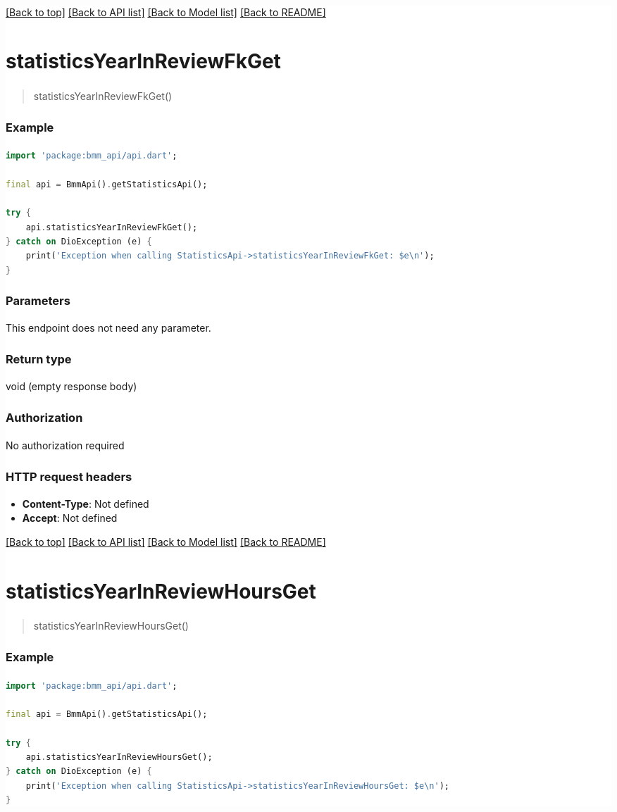 [[Back to top]](#) [[Back to API list]](../README.md#documentation-for-api-endpoints) [[Back to Model list]](../README.md#documentation-for-models) [[Back to README]](../README.md)

# **statisticsYearInReviewFkGet**
> statisticsYearInReviewFkGet()



### Example
```dart
import 'package:bmm_api/api.dart';

final api = BmmApi().getStatisticsApi();

try {
    api.statisticsYearInReviewFkGet();
} catch on DioException (e) {
    print('Exception when calling StatisticsApi->statisticsYearInReviewFkGet: $e\n');
}
```

### Parameters
This endpoint does not need any parameter.

### Return type

void (empty response body)

### Authorization

No authorization required

### HTTP request headers

 - **Content-Type**: Not defined
 - **Accept**: Not defined

[[Back to top]](#) [[Back to API list]](../README.md#documentation-for-api-endpoints) [[Back to Model list]](../README.md#documentation-for-models) [[Back to README]](../README.md)

# **statisticsYearInReviewHoursGet**
> statisticsYearInReviewHoursGet()



### Example
```dart
import 'package:bmm_api/api.dart';

final api = BmmApi().getStatisticsApi();

try {
    api.statisticsYearInReviewHoursGet();
} catch on DioException (e) {
    print('Exception when calling StatisticsApi->statisticsYearInReviewHoursGet: $e\n');
}
```
